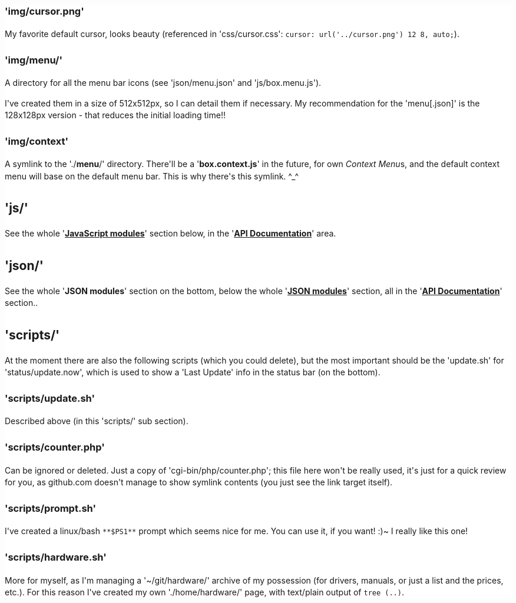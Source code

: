 ### 'img/**cursor.png**'
My favorite default cursor, looks beauty (referenced in 'css/cursor.css': `cursor: url('../cursor.png') 12 8, auto;`).

### 'img/**menu**/'
A directory for all the menu bar icons (see 'json/menu.json' and 'js/box.menu.js').

I've created them in a size of 512x512px, so I can detail them if necessary. My recommendation for the 'menu[.json]' is
the 128x128px version - that reduces the initial loading time!!

### 'img/**context**'
A symlink to the './**menu**/' directory. There'll be a '**box.context.js**' in the future, for own *Context Menu*s,
and the default context menu will base on the default menu bar. This is why there's this symlink. ^_^

## '**js**/'
See the whole '**[JavaScript modules](#javascript-modules)**' section below, in the
'**[API Documentation](#api-documentation)**' area.

## '**json**/'
See the whole '**JSON modules**' section on the bottom, below the whole
'**[JSON modules](#json-modules)**' section, all in the '**[API Documentation](#api-documentation)**' section..

## '**scripts**/'
At the moment there are also the following scripts (which you could delete), but the most important should be the
'update.sh' for 'status/update.now', which is used to show a 'Last Update' info in the status bar (on the bottom).

### 'scripts/**update.sh**'
Described above (in this 'scripts/' sub section).

### 'scripts/**counter.php**'
Can be ignored or deleted. Just a copy of 'cgi-bin/php/counter.php'; this file here won't be really used, it's just
for a quick review for you, as github.com doesn't manage to show symlink contents (you just see the link target itself).

### 'scripts/**prompt.sh**'
I've created a linux/bash `**$PS1**` prompt which seems nice for me. You can use it, if you want! :)~
I really like this one!

### 'scripts/**hardware.sh**'
More for myself, as I'm managing a '~/git/hardware/' archive of my possession (for drivers, manuals, or just a
list and the prices, etc.). For this reason I've created my own './home/hardware/' page, with text/plain output
of `tree (..)`.

